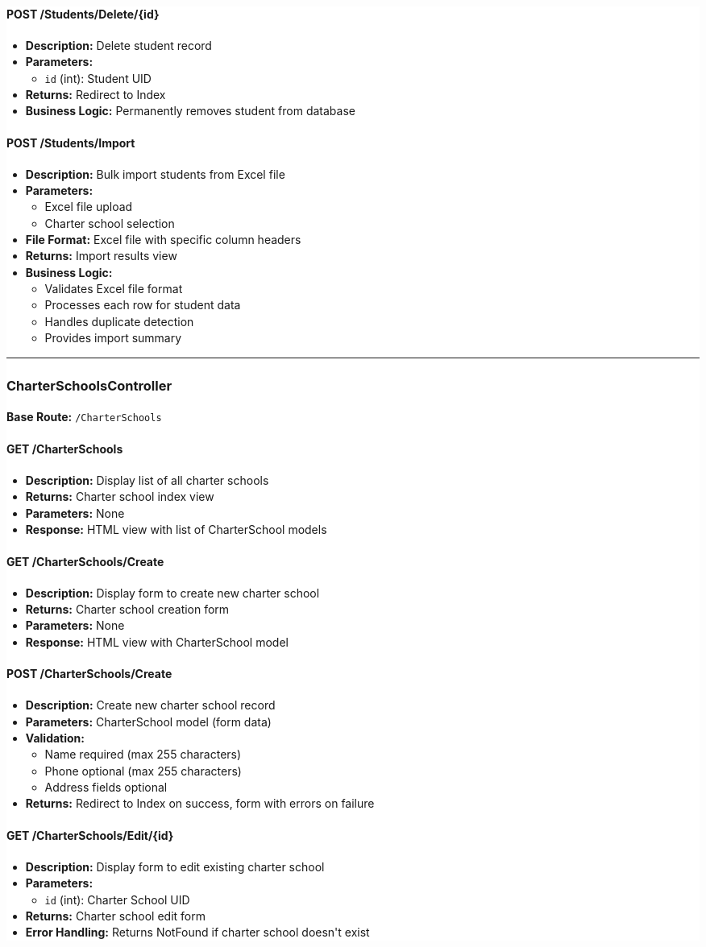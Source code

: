 #### POST /Students/Delete/{id}
- **Description:** Delete student record
- **Parameters:** 
  - `id` (int): Student UID
- **Returns:** Redirect to Index
- **Business Logic:** Permanently removes student from database

#### POST /Students/Import
- **Description:** Bulk import students from Excel file
- **Parameters:** 
  - Excel file upload
  - Charter school selection
- **File Format:** Excel file with specific column headers
- **Returns:** Import results view
- **Business Logic:**
  - Validates Excel file format
  - Processes each row for student data
  - Handles duplicate detection
  - Provides import summary

---

### CharterSchoolsController
**Base Route:** `/CharterSchools`

#### GET /CharterSchools
- **Description:** Display list of all charter schools
- **Returns:** Charter school index view
- **Parameters:** None
- **Response:** HTML view with list of CharterSchool models

#### GET /CharterSchools/Create
- **Description:** Display form to create new charter school
- **Returns:** Charter school creation form
- **Parameters:** None
- **Response:** HTML view with CharterSchool model

#### POST /CharterSchools/Create
- **Description:** Create new charter school record
- **Parameters:** CharterSchool model (form data)
- **Validation:**
  - Name required (max 255 characters)
  - Phone optional (max 255 characters)
  - Address fields optional
- **Returns:** Redirect to Index on success, form with errors on failure

#### GET /CharterSchools/Edit/{id}
- **Description:** Display form to edit existing charter school
- **Parameters:** 
  - `id` (int): Charter School UID
- **Returns:** Charter school edit form
- **Error Handling:** Returns NotFound if charter school doesn't exist
